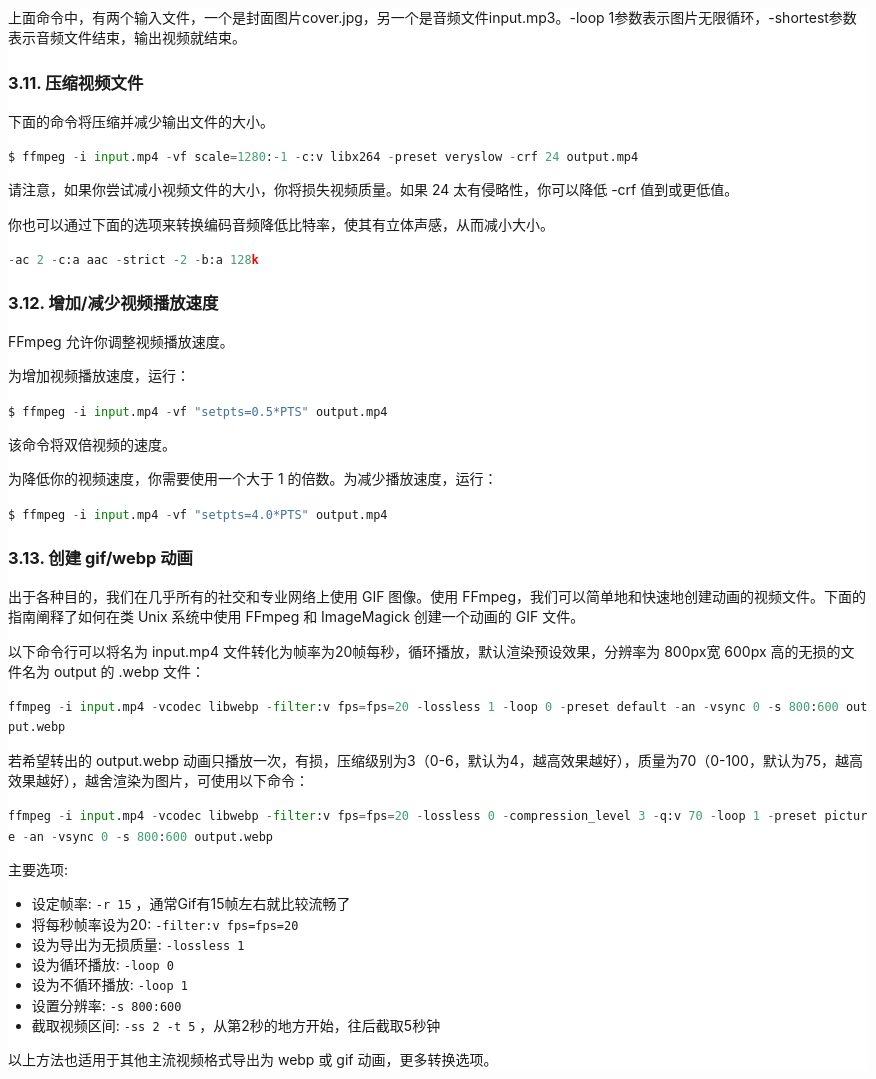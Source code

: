 上面命令中，有两个输入文件，一个是封面图片cover.jpg，另一个是音频文件input.mp3。-loop 1参数表示图片无限循环，-shortest参数表示音频文件结束，输出视频就结束。

### 3.11. 压缩视频文件

下面的命令将压缩并减少输出文件的大小。

```py
$ ffmpeg -i input.mp4 -vf scale=1280:-1 -c:v libx264 -preset veryslow -crf 24 output.mp4
```

请注意，如果你尝试减小视频文件的大小，你将损失视频质量。如果 24 太有侵略性，你可以降低 -crf 值到或更低值。

你也可以通过下面的选项来转换编码音频降低比特率，使其有立体声感，从而减小大小。

```py
-ac 2 -c:a aac -strict -2 -b:a 128k
```

### 3.12. 增加/减少视频播放速度

FFmpeg 允许你调整视频播放速度。

为增加视频播放速度，运行：

```py
$ ffmpeg -i input.mp4 -vf "setpts=0.5*PTS" output.mp4
```

该命令将双倍视频的速度。

为降低你的视频速度，你需要使用一个大于 1 的倍数。为减少播放速度，运行：

```py
$ ffmpeg -i input.mp4 -vf "setpts=4.0*PTS" output.mp4
```

### 3.13. 创建 gif/webp 动画

出于各种目的，我们在几乎所有的社交和专业网络上使用 GIF 图像。使用 FFmpeg，我们可以简单地和快速地创建动画的视频文件。下面的指南阐释了如何在类 Unix 系统中使用 FFmpeg 和 ImageMagick 创建一个动画的 GIF 文件。

以下命令行可以将名为 input.mp4 文件转化为帧率为20帧每秒，循环播放，默认渲染预设效果，分辨率为 800px宽 600px 高的无损的文件名为 output 的 .webp 文件：

```py
ffmpeg -i input.mp4 -vcodec libwebp -filter:v fps=fps=20 -lossless 1 -loop 0 -preset default -an -vsync 0 -s 800:600 output.webp
```

若希望转出的 output.webp 动画只播放一次，有损，压缩级别为3（0-6，默认为4，越高效果越好），质量为70（0-100，默认为75，越高效果越好），越舍渲染为图片，可使用以下命令：

```py
ffmpeg -i input.mp4 -vcodec libwebp -filter:v fps=fps=20 -lossless 0 -compression_level 3 -q:v 70 -loop 1 -preset picture -an -vsync 0 -s 800:600 output.webp
```

主要选项:

+ 设定帧率: `-r 15` ，通常Gif有15帧左右就比较流畅了
+ 将每秒帧率设为20: `-filter:v fps=fps=20`
+ 设为导出为无损质量: `-lossless 1`
+ 设为循环播放: `-loop 0`
+ 设为不循环播放: `-loop 1`
+ 设置分辨率: `-s 800:600`
+ 截取视频区间: `-ss 2 -t 5` ，从第2秒的地方开始，往后截取5秒钟

以上方法也适用于其他主流视频格式导出为 webp 或 gif 动画，更多转换选项。
